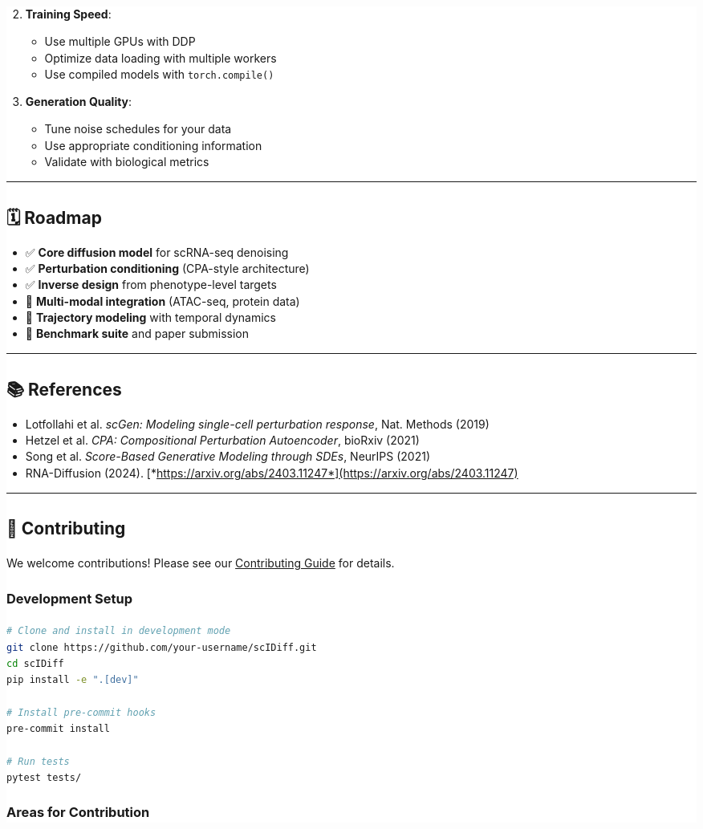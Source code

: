 2. **Training Speed**:
   - Use multiple GPUs with DDP
   - Optimize data loading with multiple workers
   - Use compiled models with `torch.compile()`

3. **Generation Quality**:
   - Tune noise schedules for your data
   - Use appropriate conditioning information
   - Validate with biological metrics

---

## 🗓️ Roadmap

- ✅ **Core diffusion model** for scRNA-seq denoising
- ✅ **Perturbation conditioning** (CPA-style architecture)
- ✅ **Inverse design** from phenotype-level targets
- 🚧 **Multi-modal integration** (ATAC-seq, protein data)
- 🚧 **Trajectory modeling** with temporal dynamics
- 🔬 **Benchmark suite** and paper submission

---

## 📚 References

* Lotfollahi et al. *scGen: Modeling single-cell perturbation response*, Nat. Methods (2019)
* Hetzel et al. *CPA: Compositional Perturbation Autoencoder*, bioRxiv (2021)
* Song et al. *Score-Based Generative Modeling through SDEs*, NeurIPS (2021)
* RNA-Diffusion (2024). [*https://arxiv.org/abs/2403.11247*](https://arxiv.org/abs/2403.11247)

---

## 🤝 Contributing

We welcome contributions! Please see our [Contributing Guide](CONTRIBUTING.md) for details.

### Development Setup

```bash
# Clone and install in development mode
git clone https://github.com/your-username/scIDiff.git
cd scIDiff
pip install -e ".[dev]"

# Install pre-commit hooks
pre-commit install

# Run tests
pytest tests/
```

### Areas for Contribution
